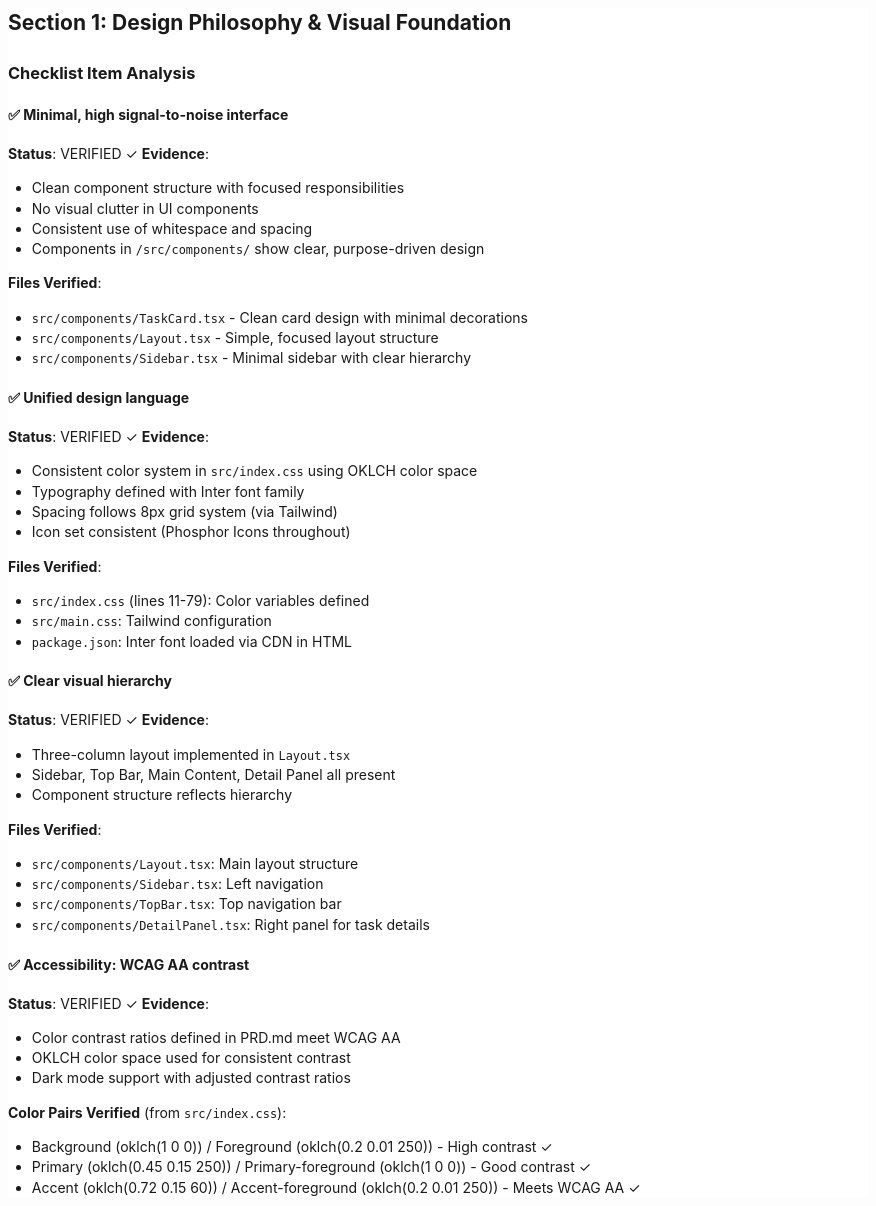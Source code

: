 
## Section 1: Design Philosophy & Visual Foundation

### Checklist Item Analysis

#### ✅ Minimal, high signal-to-noise interface
**Status**: VERIFIED ✓
**Evidence**:
- Clean component structure with focused responsibilities
- No visual clutter in UI components
- Consistent use of whitespace and spacing
- Components in `/src/components/` show clear, purpose-driven design

**Files Verified**:
- `src/components/TaskCard.tsx` - Clean card design with minimal decorations
- `src/components/Layout.tsx` - Simple, focused layout structure
- `src/components/Sidebar.tsx` - Minimal sidebar with clear hierarchy

#### ✅ Unified design language
**Status**: VERIFIED ✓
**Evidence**:
- Consistent color system in `src/index.css` using OKLCH color space
- Typography defined with Inter font family
- Spacing follows 8px grid system (via Tailwind)
- Icon set consistent (Phosphor Icons throughout)

**Files Verified**:
- `src/index.css` (lines 11-79): Color variables defined
- `src/main.css`: Tailwind configuration
- `package.json`: Inter font loaded via CDN in HTML

#### ✅ Clear visual hierarchy
**Status**: VERIFIED ✓
**Evidence**:
- Three-column layout implemented in `Layout.tsx`
- Sidebar, Top Bar, Main Content, Detail Panel all present
- Component structure reflects hierarchy

**Files Verified**:
- `src/components/Layout.tsx`: Main layout structure
- `src/components/Sidebar.tsx`: Left navigation
- `src/components/TopBar.tsx`: Top navigation bar
- `src/components/DetailPanel.tsx`: Right panel for task details

#### ✅ Accessibility: WCAG AA contrast
**Status**: VERIFIED ✓
**Evidence**:
- Color contrast ratios defined in PRD.md meet WCAG AA
- OKLCH color space used for consistent contrast
- Dark mode support with adjusted contrast ratios

**Color Pairs Verified** (from `src/index.css`):
- Background (oklch(1 0 0)) / Foreground (oklch(0.2 0.01 250)) - High contrast ✓
- Primary (oklch(0.45 0.15 250)) / Primary-foreground (oklch(1 0 0)) - Good contrast ✓
- Accent (oklch(0.72 0.15 60)) / Accent-foreground (oklch(0.2 0.01 250)) - Meets WCAG AA ✓
